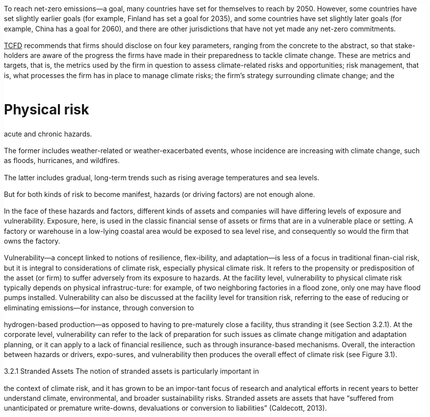 To reach net-zero emissions—a goal, many countries have set for themselves to reach by 2050. However, some countries have set slightly earlier goals (for example, Finland has set a goal for 2035), and some countries have set slightly later goals (for example, China has a goal for 2060), and there are other jurisdictions that have not yet made any net-zero commitments.

[TCFD](https://www.fsb-tcfd.org/about/) recommends that firms should disclose on four key parameters, ranging from the concrete to the abstract, so that stake-holders are aware of the progress the firms have made in their preparedness to tackle climate change. These are metrics and targets, that is, the metrics used by the firm in question to assess climate-related risks and opportunities; risk management, that is, what processes the firm has in place to manage climate risks; the firm’s strategy surrounding climate change; and the



# Physical risk



acute and chronic hazards. 

The former includes weather-related or weather-exacerbated events, whose incidence are increasing with climate change, such as floods, hurricanes, and wildfires. 

The latter includes gradual, long-term trends such as rising average temperatures and sea levels. 



But for both kinds of risk to become manifest, hazards (or driving factors) are not enough alone. 

In the face of these hazards and factors, different kinds of assets and companies will have differing levels of exposure and vulnerability. Exposure, here, is used in the classic financial sense of assets or firms that are in a vulnerable place or setting. A factory or warehouse in a low-lying coastal area would be exposed to sea level rise, and consequently so would the firm that owns the factory. 

Vulnerability—a concept linked to notions of resilience, flex-ibility, and adaptation—is less of a focus in traditional finan-cial risk, but it is integral to considerations of climate risk, especially physical climate risk. It refers to the propensity or predisposition of the asset (or firm) to suffer adversely from its exposure to hazards. At the facility level, vulnerability to physical climate risk typically depends on physical infrastruc-ture: for example, of two neighboring factories in a flood zone, only one may have flood pumps installed. Vulnerability can also be discussed at the facility level for transition risk, referring to the ease of reducing or eliminating emissions—for instance, through conversion to

hydrogen-based production—as opposed to having to pre-maturely close a facility, thus stranding it (see Section 3.2.1). At the corporate level, vulnerability can refer to the lack of preparation for such issues as climate change mitigation and adaptation planning, or it can apply to a lack of financial resilience, such as through insurance-based mechanisms. Overall, the interaction between hazards or drivers, expo-sures, and vulnerability then produces the overall effect of climate risk (see Figure 3.1).

3.2.1 Stranded Assets The notion of stranded assets is particularly important in

the context of climate risk, and it has grown to be an impor-tant focus of research and analytical efforts in recent years to better understand climate, environmental, and broader sustainability risks. Stranded assets are assets that have “suffered from unanticipated or premature write-downs, devaluations or conversion to liabilities” (Caldecott, 2013).
